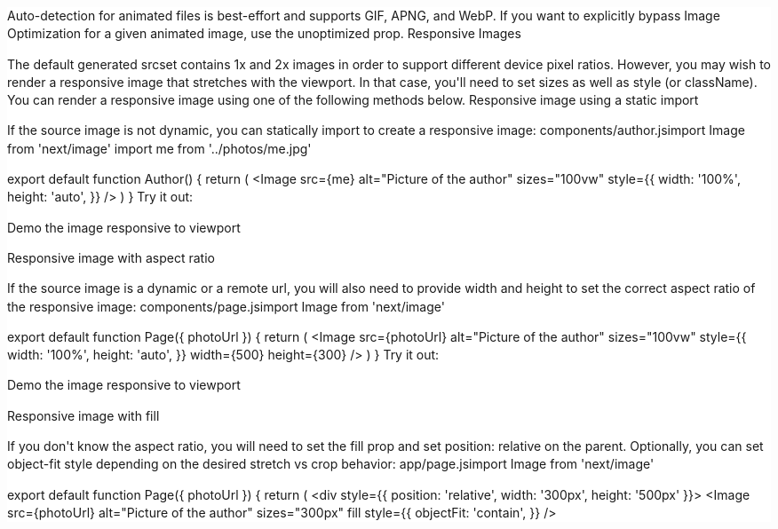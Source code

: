 Auto-detection for animated files is best-effort and supports GIF, APNG, and WebP. If you want to explicitly bypass Image Optimization for a given animated image, use the unoptimized prop.
Responsive Images</p>
<p>The default generated srcset contains 1x and 2x images in order to support different device pixel ratios. However, you may wish to render a responsive image that stretches with the viewport. In that case, you'll need to set sizes as well as style (or className).
You can render a responsive image using one of the following methods below.
Responsive image using a static import</p>
<p>If the source image is not dynamic, you can statically import to create a responsive image:
components/author.jsimport Image from 'next/image'
import me from '../photos/me.jpg'</p>
<p>export default function Author() {
return (
&lt;Image
src={me}
alt=&quot;Picture of the author&quot;
sizes=&quot;100vw&quot;
style={{
width: '100%',
height: 'auto',
}}
/&gt;
)
}
Try it out:</p>
<p>Demo the image responsive to viewport</p>
<p>Responsive image with aspect ratio</p>
<p>If the source image is a dynamic or a remote url, you will also need to provide width and height to set the correct aspect ratio of the responsive image:
components/page.jsimport Image from 'next/image'</p>
<p>export default function Page({ photoUrl }) {
return (
&lt;Image
src={photoUrl}
alt=&quot;Picture of the author&quot;
sizes=&quot;100vw&quot;
style={{
width: '100%',
height: 'auto',
}}
width={500}
height={300}
/&gt;
)
}
Try it out:</p>
<p>Demo the image responsive to viewport</p>
<p>Responsive image with fill</p>
<p>If you don't know the aspect ratio, you will need to set the fill prop and set position: relative on the parent. Optionally, you can set object-fit style depending on the desired stretch vs crop behavior:
app/page.jsimport Image from 'next/image'</p>
<p>export default function Page({ photoUrl }) {
return (
&lt;div style={{ position: 'relative', width: '300px', height: '500px' }}&gt;
&lt;Image
src={photoUrl}
alt=&quot;Picture of the author&quot;
sizes=&quot;300px&quot;
fill
style={{
objectFit: 'contain',
}}
/&gt;